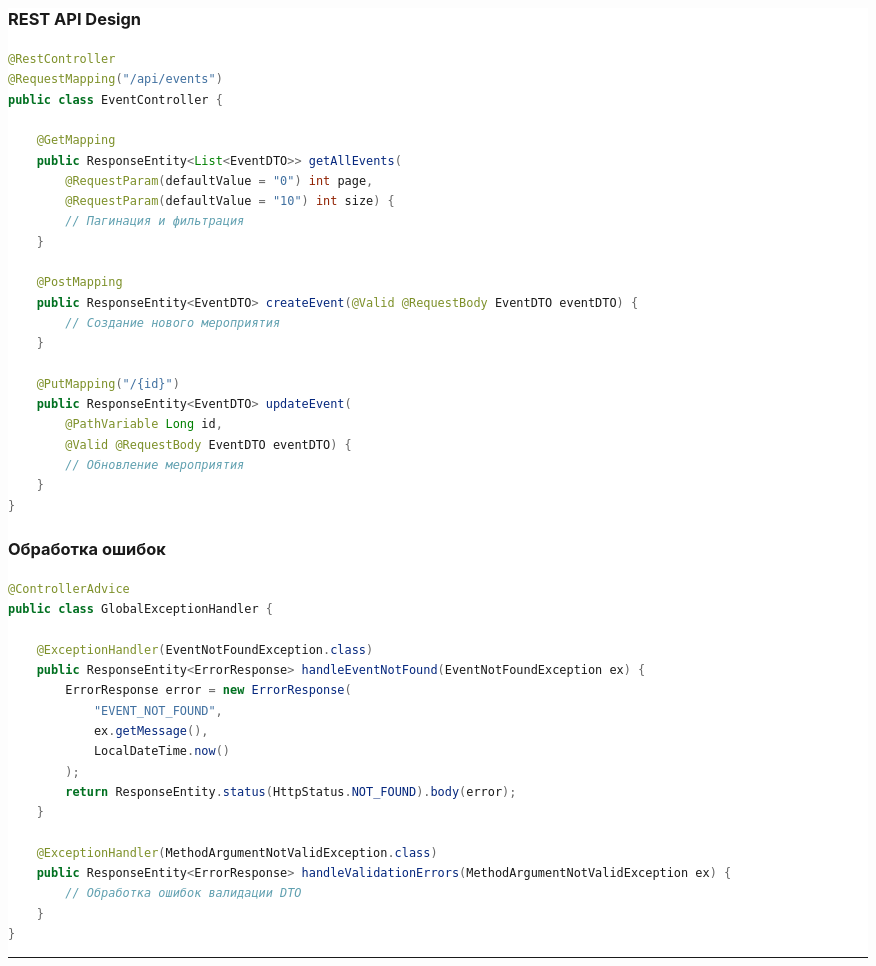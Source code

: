 ###  REST API Design

```java
@RestController
@RequestMapping("/api/events")
public class EventController {
    
    @GetMapping
    public ResponseEntity<List<EventDTO>> getAllEvents(
        @RequestParam(defaultValue = "0") int page,
        @RequestParam(defaultValue = "10") int size) {
        // Пагинация и фильтрация
    }
    
    @PostMapping
    public ResponseEntity<EventDTO> createEvent(@Valid @RequestBody EventDTO eventDTO) {
        // Создание нового мероприятия
    }
    
    @PutMapping("/{id}")
    public ResponseEntity<EventDTO> updateEvent(
        @PathVariable Long id, 
        @Valid @RequestBody EventDTO eventDTO) {
        // Обновление мероприятия
    }
}
```

###  Обработка ошибок

```java
@ControllerAdvice
public class GlobalExceptionHandler {
    
    @ExceptionHandler(EventNotFoundException.class)
    public ResponseEntity<ErrorResponse> handleEventNotFound(EventNotFoundException ex) {
        ErrorResponse error = new ErrorResponse(
            "EVENT_NOT_FOUND", 
            ex.getMessage(), 
            LocalDateTime.now()
        );
        return ResponseEntity.status(HttpStatus.NOT_FOUND).body(error);
    }
    
    @ExceptionHandler(MethodArgumentNotValidException.class)
    public ResponseEntity<ErrorResponse> handleValidationErrors(MethodArgumentNotValidException ex) {
        // Обработка ошибок валидации DTO
    }
}
```

---